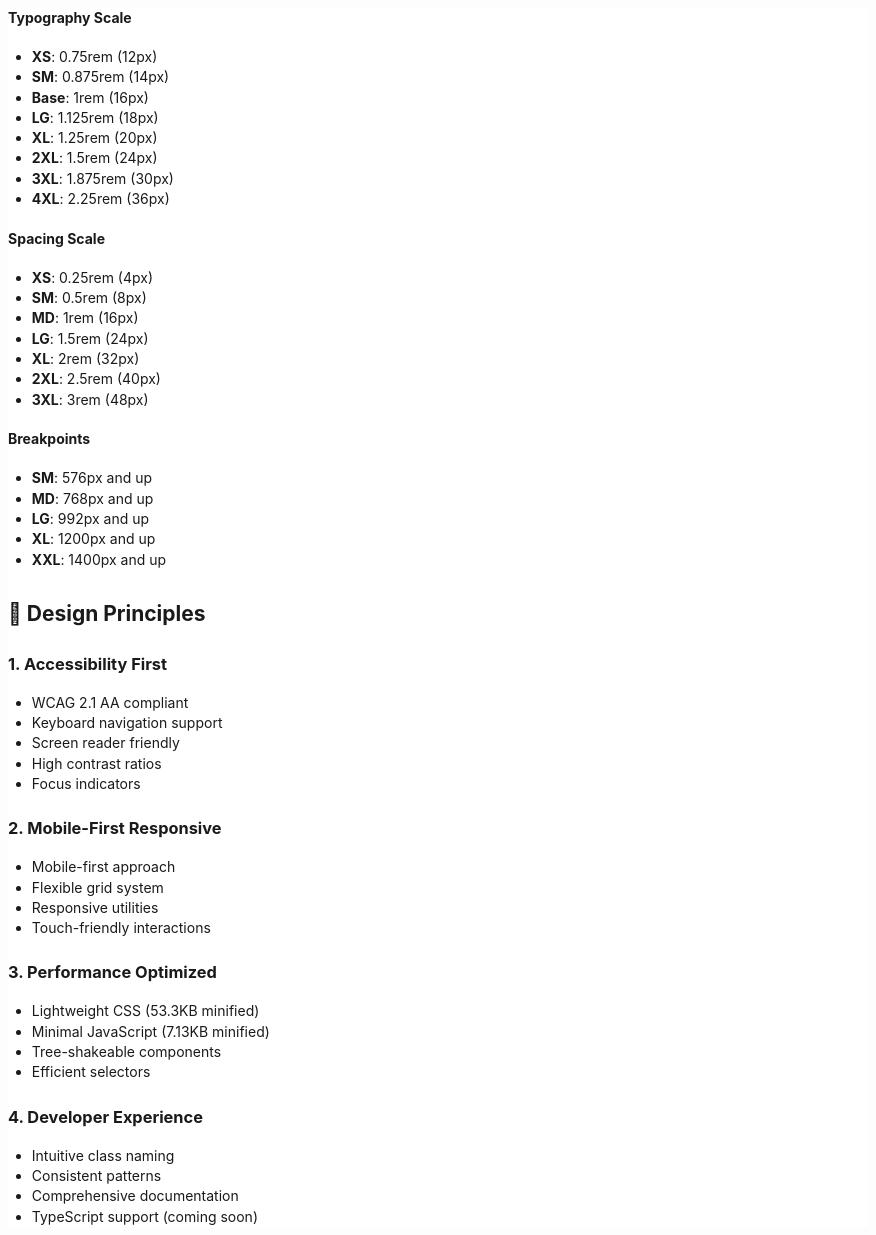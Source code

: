 #### Typography Scale
- **XS**: 0.75rem (12px)
- **SM**: 0.875rem (14px)
- **Base**: 1rem (16px)
- **LG**: 1.125rem (18px)
- **XL**: 1.25rem (20px)
- **2XL**: 1.5rem (24px)
- **3XL**: 1.875rem (30px)
- **4XL**: 2.25rem (36px)

#### Spacing Scale
- **XS**: 0.25rem (4px)
- **SM**: 0.5rem (8px)
- **MD**: 1rem (16px)
- **LG**: 1.5rem (24px)
- **XL**: 2rem (32px)
- **2XL**: 2.5rem (40px)
- **3XL**: 3rem (48px)

#### Breakpoints
- **SM**: 576px and up
- **MD**: 768px and up
- **LG**: 992px and up
- **XL**: 1200px and up
- **XXL**: 1400px and up

## 🎯 Design Principles

### 1. **Accessibility First**
- WCAG 2.1 AA compliant
- Keyboard navigation support
- Screen reader friendly
- High contrast ratios
- Focus indicators

### 2. **Mobile-First Responsive**
- Mobile-first approach
- Flexible grid system
- Responsive utilities
- Touch-friendly interactions

### 3. **Performance Optimized**
- Lightweight CSS (53.3KB minified)
- Minimal JavaScript (7.13KB minified)
- Tree-shakeable components
- Efficient selectors

### 4. **Developer Experience**
- Intuitive class naming
- Consistent patterns
- Comprehensive documentation
- TypeScript support (coming soon)
